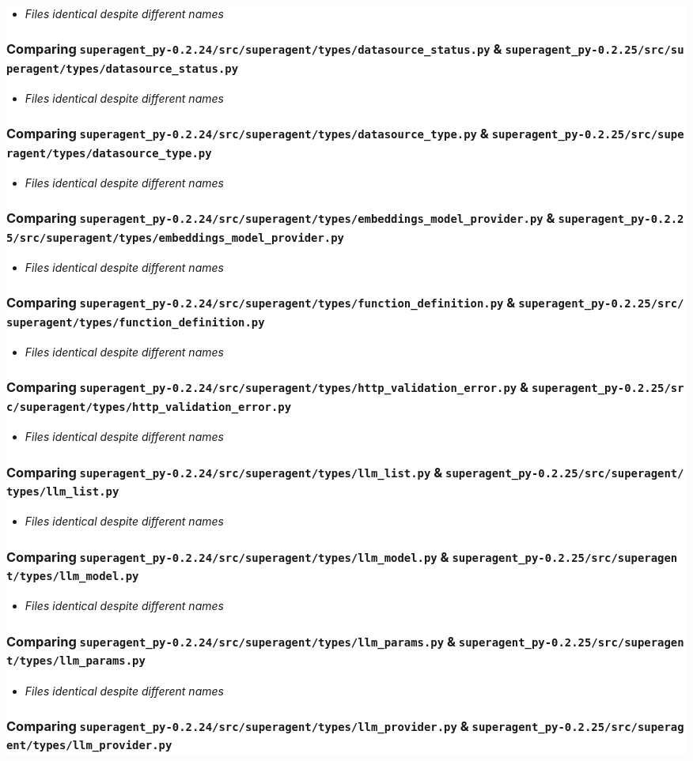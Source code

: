  * *Files identical despite different names*

### Comparing `superagent_py-0.2.24/src/superagent/types/datasource_status.py` & `superagent_py-0.2.25/src/superagent/types/datasource_status.py`

 * *Files identical despite different names*

### Comparing `superagent_py-0.2.24/src/superagent/types/datasource_type.py` & `superagent_py-0.2.25/src/superagent/types/datasource_type.py`

 * *Files identical despite different names*

### Comparing `superagent_py-0.2.24/src/superagent/types/embeddings_model_provider.py` & `superagent_py-0.2.25/src/superagent/types/embeddings_model_provider.py`

 * *Files identical despite different names*

### Comparing `superagent_py-0.2.24/src/superagent/types/function_definition.py` & `superagent_py-0.2.25/src/superagent/types/function_definition.py`

 * *Files identical despite different names*

### Comparing `superagent_py-0.2.24/src/superagent/types/http_validation_error.py` & `superagent_py-0.2.25/src/superagent/types/http_validation_error.py`

 * *Files identical despite different names*

### Comparing `superagent_py-0.2.24/src/superagent/types/llm_list.py` & `superagent_py-0.2.25/src/superagent/types/llm_list.py`

 * *Files identical despite different names*

### Comparing `superagent_py-0.2.24/src/superagent/types/llm_model.py` & `superagent_py-0.2.25/src/superagent/types/llm_model.py`

 * *Files identical despite different names*

### Comparing `superagent_py-0.2.24/src/superagent/types/llm_params.py` & `superagent_py-0.2.25/src/superagent/types/llm_params.py`

 * *Files identical despite different names*

### Comparing `superagent_py-0.2.24/src/superagent/types/llm_provider.py` & `superagent_py-0.2.25/src/superagent/types/llm_provider.py`
